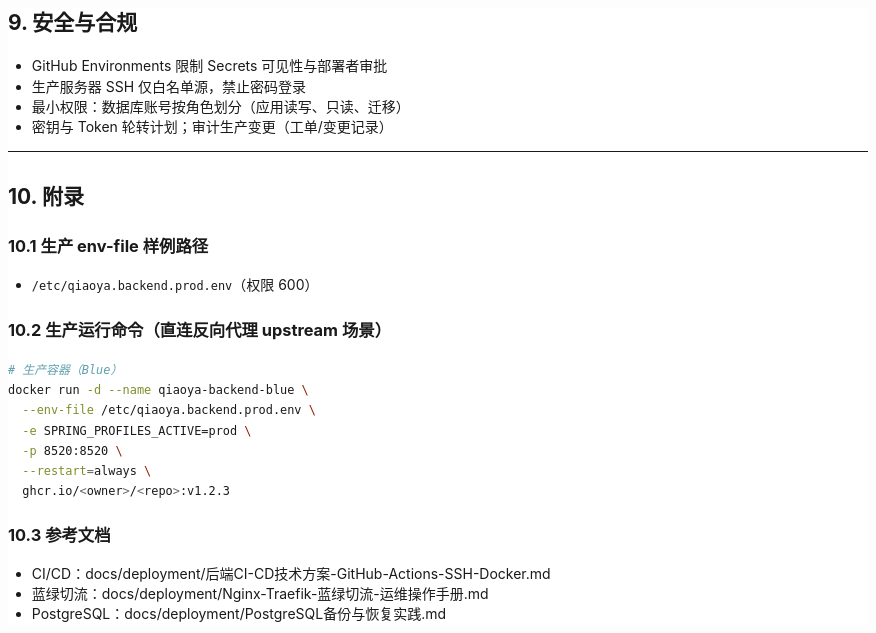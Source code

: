 ## 9. 安全与合规

- GitHub Environments 限制 Secrets 可见性与部署者审批
- 生产服务器 SSH 仅白名单源，禁止密码登录
- 最小权限：数据库账号按角色划分（应用读写、只读、迁移）
- 密钥与 Token 轮转计划；审计生产变更（工单/变更记录）

---

## 10. 附录

### 10.1 生产 env-file 样例路径
- `/etc/qiaoya.backend.prod.env`（权限 600）

### 10.2 生产运行命令（直连反向代理 upstream 场景）
```bash
# 生产容器（Blue）
docker run -d --name qiaoya-backend-blue \
  --env-file /etc/qiaoya.backend.prod.env \
  -e SPRING_PROFILES_ACTIVE=prod \
  -p 8520:8520 \
  --restart=always \
  ghcr.io/<owner>/<repo>:v1.2.3
```

### 10.3 参考文档
- CI/CD：docs/deployment/后端CI-CD技术方案-GitHub-Actions-SSH-Docker.md
- 蓝绿切流：docs/deployment/Nginx-Traefik-蓝绿切流-运维操作手册.md
- PostgreSQL：docs/deployment/PostgreSQL备份与恢复实践.md
